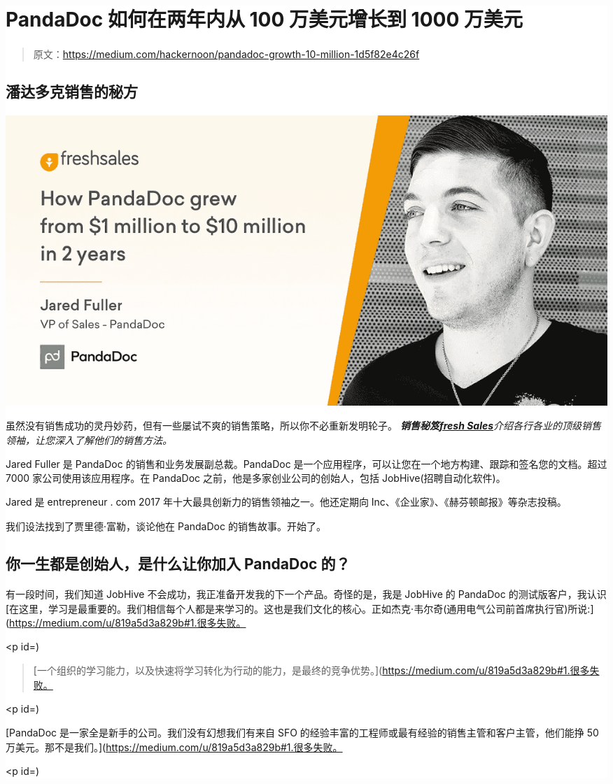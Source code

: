 # PandaDoc 如何在两年内从 100 万美元增长到 1000 万美元

> 原文：<https://medium.com/hackernoon/pandadoc-growth-10-million-1d5f82e4c26f>

## 潘达多克销售的秘方

![](img/f938864b13bb73daa2b6e86d58794763.png)

虽然没有销售成功的灵丹妙药，但有一些屡试不爽的销售策略，所以你不必重新发明轮子。 ***销售秘笈***[***fresh Sales***](https://www.freshworks.com/freshsales-crm/?utm_source=Medium&utm_medium=Secret%20Sauce&utm_campaign=JFPandaDoc)*介绍各行各业的顶级销售领袖，让您深入了解他们的销售方法。*

Jared Fuller 是 PandaDoc 的销售和业务发展副总裁。PandaDoc 是一个应用程序，可以让您在一个地方构建、跟踪和签名您的文档。超过 7000 家公司使用该应用程序。在 PandaDoc 之前，他是多家创业公司的创始人，包括 JobHive(招聘自动化软件)。

Jared 是 entrepreneur . com 2017 年十大最具创新力的销售领袖之一。他还定期向 Inc、《企业家》、《赫芬顿邮报》等杂志投稿。

我们设法找到了贾里德·富勒，谈论他在 PandaDoc 的销售故事。开始了。

## 你一生都是创始人，是什么让你加入 PandaDoc 的？

有一段时间，我们知道 JobHive 不会成功，我正准备开发我的下一个产品。奇怪的是，我是 JobHive 的 PandaDoc 的测试版客户，我认识[在这里，学习是最重要的。我们相信每个人都是来学习的。这也是我们文化的核心。正如杰克·韦尔奇(通用电气公司前首席执行官)所说:](https://medium.com/u/819a5d3a829b#1.很多失败。</p></blockquote><p id=)

> [一个组织的学习能力，以及快速将学习转化为行动的能力，是最终的竞争优势。](https://medium.com/u/819a5d3a829b#1.很多失败。</p></blockquote><p id=)

[PandaDoc 是一家全是新手的公司。我们没有幻想我们有来自 SFO 的经验丰富的工程师或最有经验的销售主管和客户主管，他们能挣 50 万美元。那不是我们。](https://medium.com/u/819a5d3a829b#1.很多失败。</p></blockquote><p id=)
